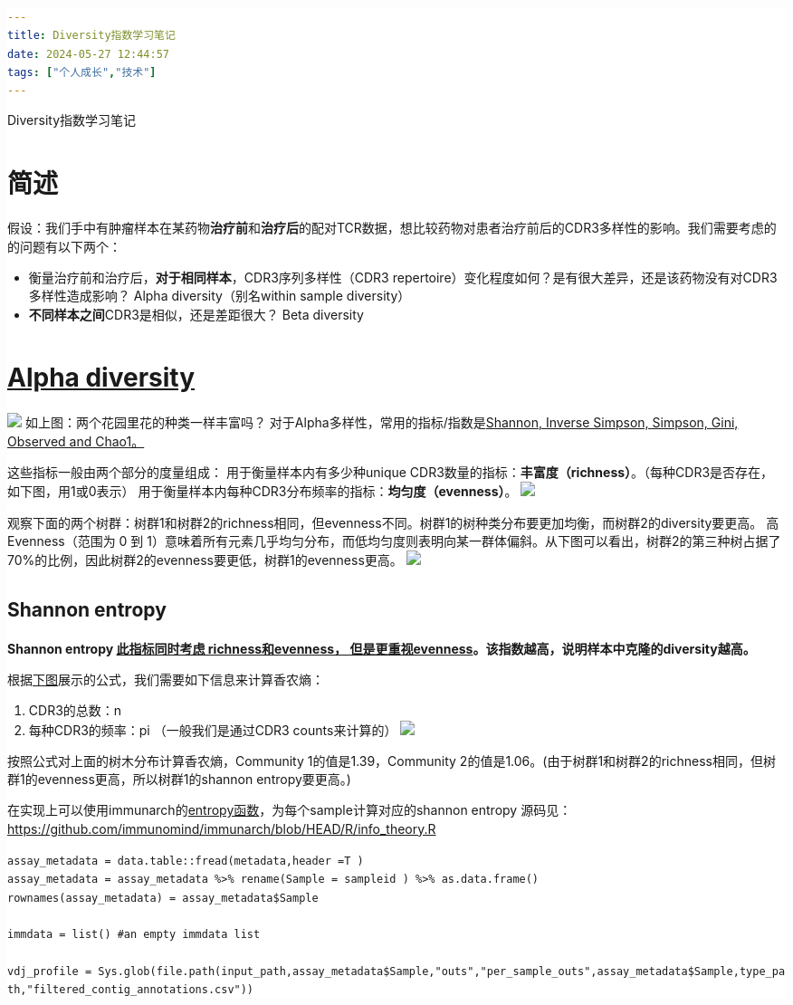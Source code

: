 ```yaml
---
title: Diversity指数学习笔记
date: 2024-05-27 12:44:57
tags: ["个人成长","技术"]
---
```

Diversity指数学习笔记


# 简述
假设：我们手中有肿瘤样本在某药物**治疗前**和**治疗后**的配对TCR数据，想比较药物对患者治疗前后的CDR3多样性的影响。我们需要考虑的的问题有以下两个：
- 衡量治疗前和治疗后，**对于相同样本**，CDR3序列多样性（CDR3 repertoire）变化程度如何？是有很大差异，还是该药物没有对CDR3多样性造成影响？
	Alpha diversity（别名within sample diversity）
- **不同样本之间**CDR3是相似，还是差距很大？
	Beta diversity
#  [Alpha diversity](https://www.youtube.com/watch?v=tucm8y5xi88)
![](image-20240518171232875.png)
如上图：两个花园里花的种类一样丰富吗？
对于Alpha多样性，常用的指标/指数是[Shannon, Inverse Simpson, Simpson, Gini, Observed and Chao1。](https://mibwurrepo.github.io/Microbial-bioinformatics-introductory-course-Material-2018/alpha-diversities.html)

这些指标一般由两个部分的度量组成：
用于衡量样本内有多少种unique CDR3数量的指标：**丰富度（richness）**。（每种CDR3是否存在，如下图，用1或0表示）
用于衡量样本内每种CDR3分布频率的指标：**均匀度（evenness）**。
![](image-20240518171304821.png)


观察下面的两个树群：树群1和树群2的richness相同，但evenness不同。树群1的树种类分布要更加均衡，而树群2的diversity要更高。
高Evenness（范围为 0 到 1）意味着所有元素几乎均匀分布，而低均匀度则表明向某一群体偏斜。从下图可以看出，树群2的第三种树占据了70%的比例，因此树群2的evenness要更低，树群1的evenness更高。
![](image-20240518171325965.png)

## Shannon entropy 
**Shannon entropy [此指标同时考虑 richness和evenness， 但是更重视evenness](https://linkinghub.elsevier.com/retrieve/pii/S0092867417311224)。该指数越高，说明样本中克隆的diversity越高。**

根据[下图](https://www.ncbi.nlm.nih.gov/pmc/articles/PMC7571402/)展示的公式，我们需要如下信息来计算香农熵：
1. CDR3的总数：n
2. 每种CDR3的频率：pi （一般我们是通过CDR3 counts来计算的）
![](image-20240518171357026.png)


按照公式对上面的树木分布计算香农熵，Community 1的值是1.39，Community 2的值是1.06。(由于树群1和树群2的richness相同，但树群1的evenness更高，所以树群1的shannon entropy要更高。)

在实现上可以使用immunarch的[entropy函数](https://immunarch.com/reference/entropy.html)，为每个sample计算对应的shannon entropy
源码见：
https://github.com/immunomind/immunarch/blob/HEAD/R/info_theory.R
```
assay_metadata = data.table::fread(metadata,header =T )
assay_metadata = assay_metadata %>% rename(Sample = sampleid ) %>% as.data.frame()
rownames(assay_metadata) = assay_metadata$Sample

immdata = list() #an empty immdata list

vdj_profile = Sys.glob(file.path(input_path,assay_metadata$Sample,"outs","per_sample_outs",assay_metadata$Sample,type_path,"filtered_contig_annotations.csv"))

```